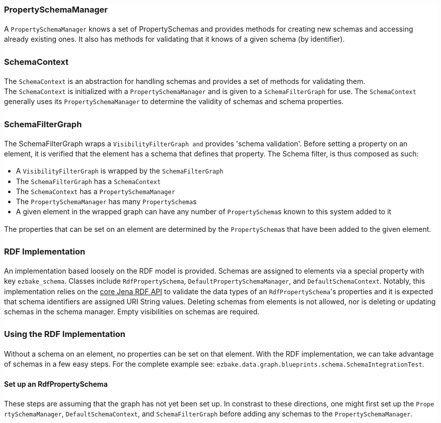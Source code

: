 ### PropertySchemaManager
A `PropertySchemaManager` knows a set of PropertySchemas  and provides methods for creating new schemas and
accessing already existing ones. It also has methods for validating that it knows of a given schema (by identifier).

### SchemaContext
The `SchemaContext` is an abstraction  for handling schemas and provides a set of methods for validating them.  
The `SchemaContext` is initialized with a `PropertySchemaManager` and is given to a `SchemaFilterGraph` for use.
The `SchemaContext` generally uses its `PropertySchemaManager` to determine the validity of schemas and schema properties.


### SchemaFilterGraph
The SchemaFilterGraph wraps a `VisibilityFilterGraph and` provides 'schema validation'. Before setting a property
on an element, it is verified that the element has a schema that defines that property.  The Schema filter, is thus
composed as such: 
 
 - A `VisibilityFilterGraph` is wrapped by the `SchemaFilterGraph`
 - The `SchemaFilterGraph` has a  `SchemaContext`
 - The `SchemaContext` has a `PropertySchemaManager` 
 - The `PropertySchemaManager` has many `PropertySchema`s
 - A given element in the wrapped graph can have any number of `PropertySchema`s known to this system added to it

The properties that can be set on an element are determined by the 
`PropertySchema`s that have been added to the given element.

### RDF Implementation
An implementation based loosely on the RDF model is provided. Schemas are assigned to elements via a special property
with key `ezbake_schema`. Classes include `RdfPropertySchema`, `DefaultPropertySchemaManager`, and
`DefaultSchemaContext`. Notably, this implementation relies on the [core Jena RDF API](http://jena.apache.org/documentation/rdf/)
 to validate the data types of an `RdfPropertySchema`'s properties and it is expected that schema
 identifiers are assigned URI String values. Deleting schemas from elements is not allowed, 
nor is deleting or updating schemas in the schema manager. Empty visibilities on schemas are required.

### Using the RDF Implementation
Without a schema on an element, no properties can be set on that element. With the RDF implementation, we can take
advantage of schemas in a few easy steps. For the complete example see:
`ezbake.data.graph.blueprints.schema.SchemaIntegrationTest`.

#### Set up an RdfPropertySchema
These steps are assuming that the graph has not yet been set up.  In constrast to these directions, one might first set
up the `PropertySchemaManager`, `DefaultSchemaContext`, and `SchemaFilterGraph` before adding any schemas to
the `PropertySchemaManager`.
